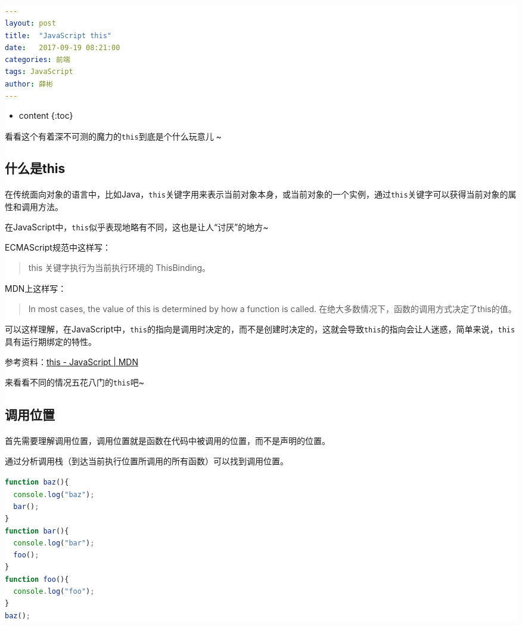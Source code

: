 ```yaml
---
layout: post
title:  "JavaScript this"
date:   2017-09-19 08:21:00
categories: 前端
tags: JavaScript
author: 薛彬
---
```


* content
{:toc}

看看这个有着深不可测的魔力的`this`到底是个什么玩意儿 ~





## 什么是this

在传统面向对象的语言中，比如Java，`this`关键字用来表示当前对象本身，或当前对象的一个实例，通过`this`关键字可以获得当前对象的属性和调用方法。

在JavaScript中，`this`似乎表现地略有不同，这也是让人“讨厌”的地方~

ECMAScript规范中这样写：

> this 关键字执行为当前执行环境的 ThisBinding。

MDN上这样写：

> In most cases, the value of this is determined by how a function is called.
> 在绝大多数情况下，函数的调用方式决定了this的值。

可以这样理解，在JavaScript中，`this`的指向是调用时决定的，而不是创建时决定的，这就会导致`this`的指向会让人迷惑，简单来说，`this`具有运行期绑定的特性。

参考资料：[this - JavaScript | MDN](https://developer.mozilla.org/zh-CN/docs/Web/JavaScript/Reference/Operators/this "this - JavaScript | MDN")

来看看不同的情况五花八门的`this`吧~

## 调用位置

首先需要理解调用位置，调用位置就是函数在代码中被调用的位置，而不是声明的位置。

通过分析调用栈（到达当前执行位置所调用的所有函数）可以找到调用位置。

```javascript
function baz(){
  console.log("baz");
  bar();
}
function bar(){
  console.log("bar");
  foo();
}
function foo(){
  console.log("foo");
}
baz();
```
